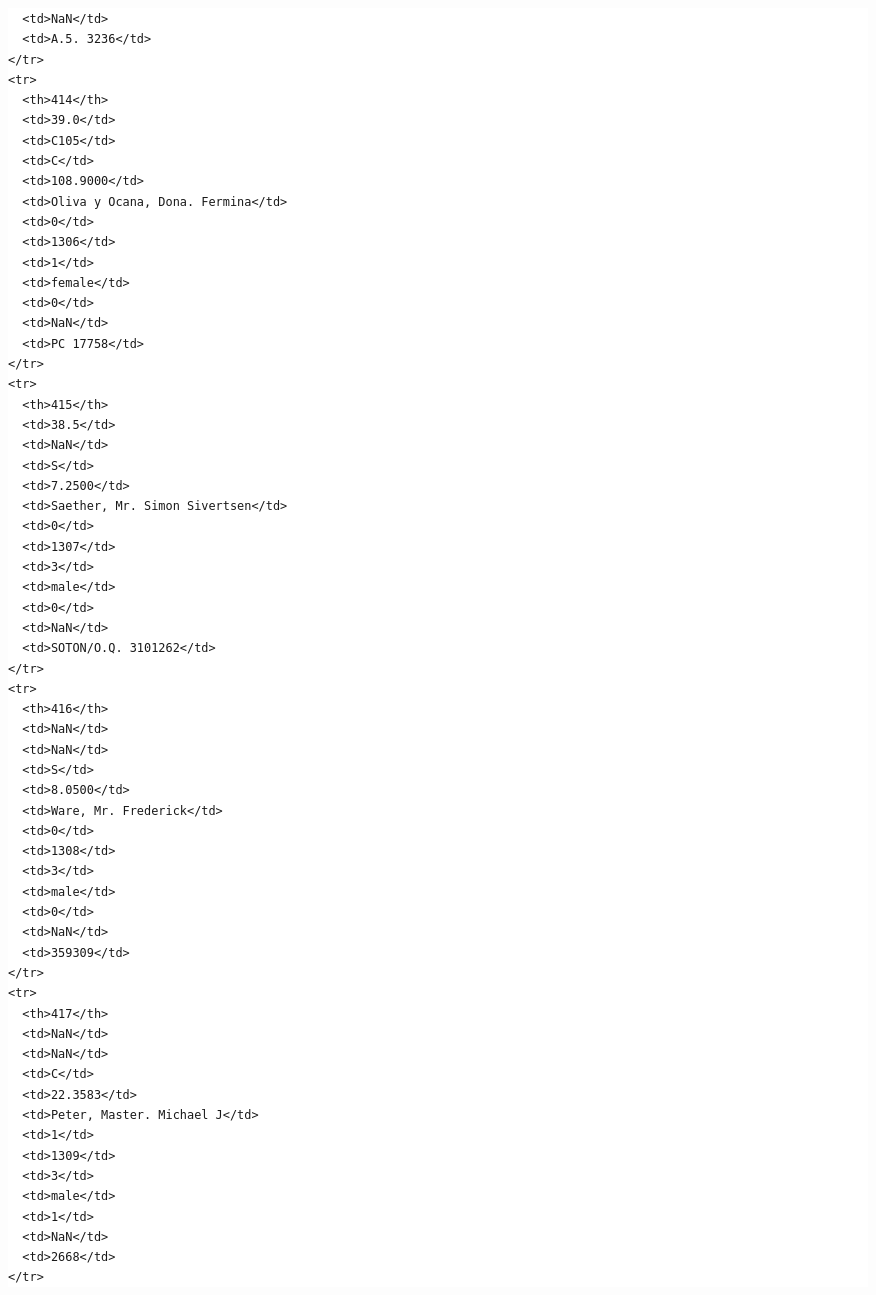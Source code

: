       <td>NaN</td>
      <td>A.5. 3236</td>
    </tr>
    <tr>
      <th>414</th>
      <td>39.0</td>
      <td>C105</td>
      <td>C</td>
      <td>108.9000</td>
      <td>Oliva y Ocana, Dona. Fermina</td>
      <td>0</td>
      <td>1306</td>
      <td>1</td>
      <td>female</td>
      <td>0</td>
      <td>NaN</td>
      <td>PC 17758</td>
    </tr>
    <tr>
      <th>415</th>
      <td>38.5</td>
      <td>NaN</td>
      <td>S</td>
      <td>7.2500</td>
      <td>Saether, Mr. Simon Sivertsen</td>
      <td>0</td>
      <td>1307</td>
      <td>3</td>
      <td>male</td>
      <td>0</td>
      <td>NaN</td>
      <td>SOTON/O.Q. 3101262</td>
    </tr>
    <tr>
      <th>416</th>
      <td>NaN</td>
      <td>NaN</td>
      <td>S</td>
      <td>8.0500</td>
      <td>Ware, Mr. Frederick</td>
      <td>0</td>
      <td>1308</td>
      <td>3</td>
      <td>male</td>
      <td>0</td>
      <td>NaN</td>
      <td>359309</td>
    </tr>
    <tr>
      <th>417</th>
      <td>NaN</td>
      <td>NaN</td>
      <td>C</td>
      <td>22.3583</td>
      <td>Peter, Master. Michael J</td>
      <td>1</td>
      <td>1309</td>
      <td>3</td>
      <td>male</td>
      <td>1</td>
      <td>NaN</td>
      <td>2668</td>
    </tr>
  </tbody>